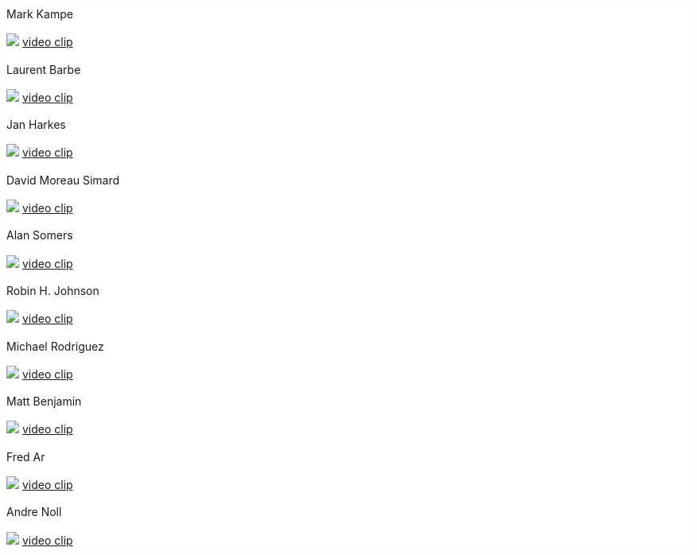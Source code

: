 Mark Kampe

  

[![](images/Laurent%20Barbe.jpg)](http://dachary.org/wp-uploads/2014/03/footprint/Laurent%20Barbe.jpg) [video clip](http://dachary.org/wp-uploads/2014/03/footprint/Laurent%20Barbe.mp4)

Laurent Barbe

  

[![](images/Jan%20Harkes.jpg)](http://dachary.org/wp-uploads/2014/03/footprint/Jan%20Harkes.jpg) [video clip](http://dachary.org/wp-uploads/2014/03/footprint/Jan%20Harkes.mp4)

Jan Harkes

  

[![](images/David%20Moreau%20Simard.jpg)](http://dachary.org/wp-uploads/2014/03/footprint/David%20Moreau%20Simard.jpg) [video clip](http://dachary.org/wp-uploads/2014/03/footprint/David%20Moreau%20Simard.mp4)

David Moreau Simard

  

[![](images/Alan%20Somers.jpg)](http://dachary.org/wp-uploads/2014/03/footprint/Alan%20Somers.jpg) [video clip](http://dachary.org/wp-uploads/2014/03/footprint/Alan%20Somers.mp4)

Alan Somers

  

[![](images/Robin%20H.%20Johnson.jpg)](http://dachary.org/wp-uploads/2014/03/footprint/Robin%20H.%20Johnson.jpg) [video clip](http://dachary.org/wp-uploads/2014/03/footprint/Robin%20H.%20Johnson.mp4)

Robin H. Johnson

  

[![](images/Michael%20Rodriguez.jpg)](http://dachary.org/wp-uploads/2014/03/footprint/Michael%20Rodriguez.jpg) [video clip](http://dachary.org/wp-uploads/2014/03/footprint/Michael%20Rodriguez.mp4)

Michael Rodriguez

  

[![](images/Matt%20Benjamin.jpg)](http://dachary.org/wp-uploads/2014/03/footprint/Matt%20Benjamin.jpg) [video clip](http://dachary.org/wp-uploads/2014/03/footprint/Matt%20Benjamin.mp4)

Matt Benjamin

  

[![](images/Fred%20Ar.jpg)](http://dachary.org/wp-uploads/2014/03/footprint/Fred%20Ar.jpg) [video clip](http://dachary.org/wp-uploads/2014/03/footprint/Fred%20Ar.mp4)

Fred Ar

  

[![](images/Andre%20Noll.jpg)](http://dachary.org/wp-uploads/2014/03/footprint/Andre%20Noll.jpg) [video clip](http://dachary.org/wp-uploads/2014/03/footprint/Andre%20Noll.mp4)

Andre Noll

  

[![](images/Adam%20C.%20Emerson.jpg)](http://dachary.org/wp-uploads/2014/03/footprint/Adam%20C.%20Emerson.jpg) [video clip](http://dachary.org/wp-uploads/2014/03/footprint/Adam%20C.%20Emerson.mp4)
